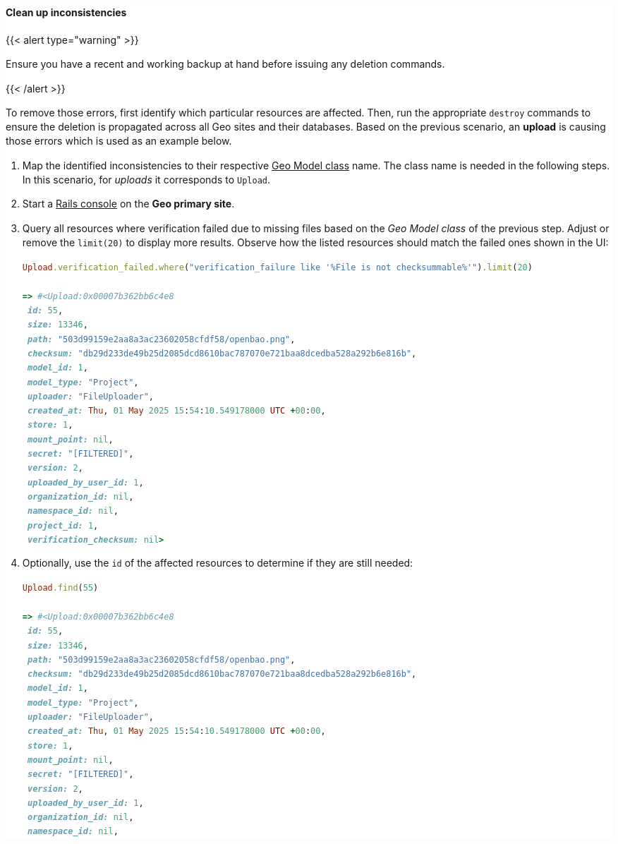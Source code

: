 
#### Clean up inconsistencies

{{< alert type="warning" >}}

Ensure you have a recent and working backup at hand before issuing any deletion commands.

{{< /alert >}}

To remove those errors, first identify which particular resources are affected. Then, run the appropriate `destroy` commands to ensure the deletion is propagated across all Geo sites and their databases. Based on the previous scenario, an **upload** is causing those errors which is used as an example below.

1. Map the identified inconsistencies to their respective [Geo Model class](#geo-data-type-model-classes) name. The class name is needed in the following steps. In this scenario, for *uploads* it corresponds to `Upload`.
1. Start a [Rails console](../../../operations/rails_console.md#starting-a-rails-console-session) on the **Geo primary site**.
1. Query all resources where verification failed due to missing files based on the *Geo Model class* of the previous step. Adjust or remove the `limit(20)` to display more results. Observe how the listed resources should match the failed ones shown in the UI:

   ```ruby
   Upload.verification_failed.where("verification_failure like '%File is not checksummable%'").limit(20)

   => #<Upload:0x00007b362bb6c4e8
    id: 55,
    size: 13346,
    path: "503d99159e2aa8a3ac23602058cfdf58/openbao.png",
    checksum: "db29d233de49b25d2085dcd8610bac787070e721baa8dcedba528a292b6e816b",
    model_id: 1,
    model_type: "Project",
    uploader: "FileUploader",
    created_at: Thu, 01 May 2025 15:54:10.549178000 UTC +00:00,
    store: 1,
    mount_point: nil,
    secret: "[FILTERED]",
    version: 2,
    uploaded_by_user_id: 1,
    organization_id: nil,
    namespace_id: nil,
    project_id: 1,
    verification_checksum: nil>
   ```

1. Optionally, use the `id` of the affected resources to determine if they are still needed:

   ```ruby
   Upload.find(55)

   => #<Upload:0x00007b362bb6c4e8
    id: 55,
    size: 13346,
    path: "503d99159e2aa8a3ac23602058cfdf58/openbao.png",
    checksum: "db29d233de49b25d2085dcd8610bac787070e721baa8dcedba528a292b6e816b",
    model_id: 1,
    model_type: "Project",
    uploader: "FileUploader",
    created_at: Thu, 01 May 2025 15:54:10.549178000 UTC +00:00,
    store: 1,
    mount_point: nil,
    secret: "[FILTERED]",
    version: 2,
    uploaded_by_user_id: 1,
    organization_id: nil,
    namespace_id: nil,
   ```
